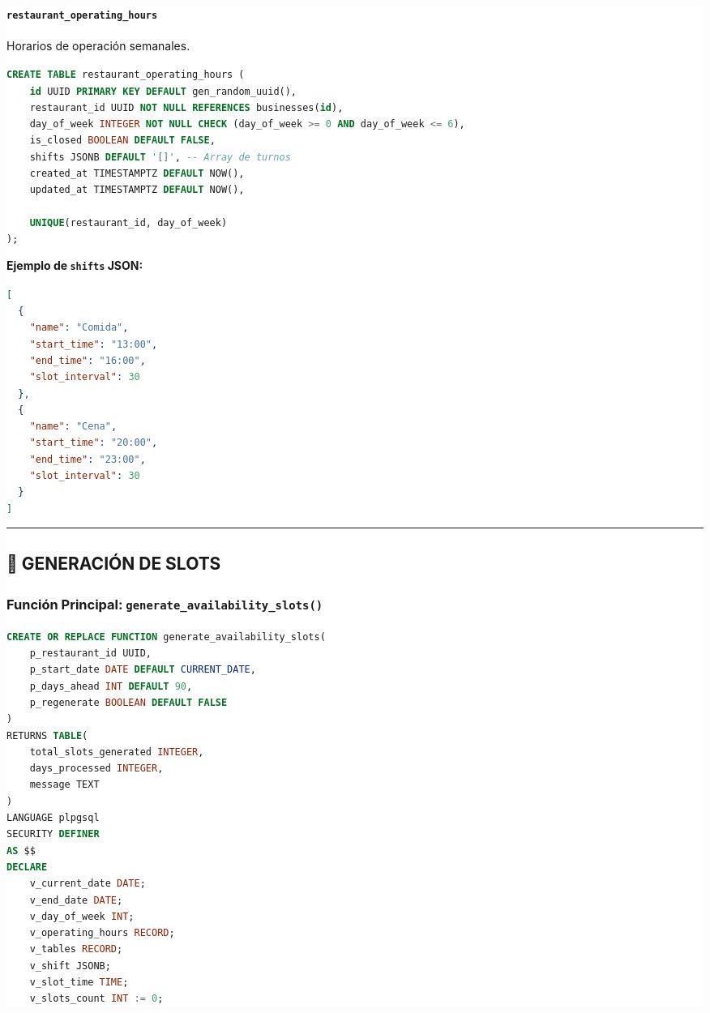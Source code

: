 #### **`restaurant_operating_hours`**
Horarios de operación semanales.

```sql
CREATE TABLE restaurant_operating_hours (
    id UUID PRIMARY KEY DEFAULT gen_random_uuid(),
    restaurant_id UUID NOT NULL REFERENCES businesses(id),
    day_of_week INTEGER NOT NULL CHECK (day_of_week >= 0 AND day_of_week <= 6),
    is_closed BOOLEAN DEFAULT FALSE,
    shifts JSONB DEFAULT '[]', -- Array de turnos
    created_at TIMESTAMPTZ DEFAULT NOW(),
    updated_at TIMESTAMPTZ DEFAULT NOW(),
    
    UNIQUE(restaurant_id, day_of_week)
);
```

**Ejemplo de `shifts` JSON:**
```json
[
  {
    "name": "Comida",
    "start_time": "13:00",
    "end_time": "16:00",
    "slot_interval": 30
  },
  {
    "name": "Cena",
    "start_time": "20:00",
    "end_time": "23:00",
    "slot_interval": 30
  }
]
```

---

## 🔧 GENERACIÓN DE SLOTS

### **Función Principal: `generate_availability_slots()`**

```sql
CREATE OR REPLACE FUNCTION generate_availability_slots(
    p_restaurant_id UUID,
    p_start_date DATE DEFAULT CURRENT_DATE,
    p_days_ahead INT DEFAULT 90,
    p_regenerate BOOLEAN DEFAULT FALSE
)
RETURNS TABLE(
    total_slots_generated INTEGER,
    days_processed INTEGER,
    message TEXT
) 
LANGUAGE plpgsql
SECURITY DEFINER
AS $$
DECLARE
    v_current_date DATE;
    v_end_date DATE;
    v_day_of_week INT;
    v_operating_hours RECORD;
    v_tables RECORD;
    v_shift JSONB;
    v_slot_time TIME;
    v_slots_count INT := 0;
```